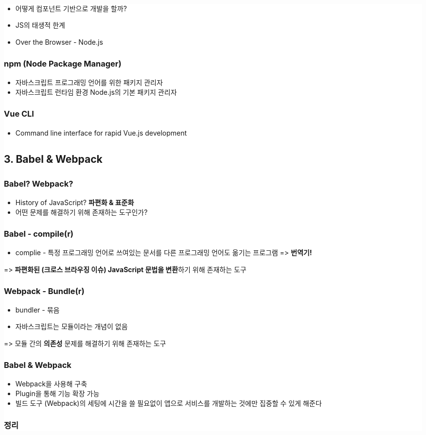 - 어떻게 컴포넌트 기반으로 개발을 할까?



- JS의 태생적 한계

- Over the Browser - Node.js



### npm (Node Package Manager)

- 자바스크립트 프로그래밍 언어를 위한 패키지 관리자
- 자바스크립트 런타임 환경 Node.js의 기본 패키지 관리자



### Vue CLI

- Command line interface for rapid Vue.js development





## 3. Babel & Webpack

### Babel? Webpack?

- History of JavaScript? **파편화 & 표준화**
- 어떤 문제를 해결하기 위해 존재하는 도구인가?



### Babel - compile(r)

- complie - 특정 프로그래밍 언어로 쓰여있는 문서를 다른 프로그래밍 언어도 옮기는 프로그램 => **번역기!**

=> **파편화된 (크로스 브라우징 이슈) JavaScript 문법을 변환**하기 위해 존재하는 도구



### Webpack - Bundle(r)

- bundler - 묶음

- 자바스크립트는 모듈이라는 개념이 없음

=> 모듈 간의 **의존성** 문제를 해결하기 위해 존재하는 도구



### Babel & Webpack

- Webpack을 사용해 구축
- Plugin을 통해 기능 확장 가능
- 빌드 도구 (Webpack)의 세팅에 시간을 쓸 필요없이 앱으로 서비스를 개발하는 것에만 집중할 수 있게 해준다



### 정리
